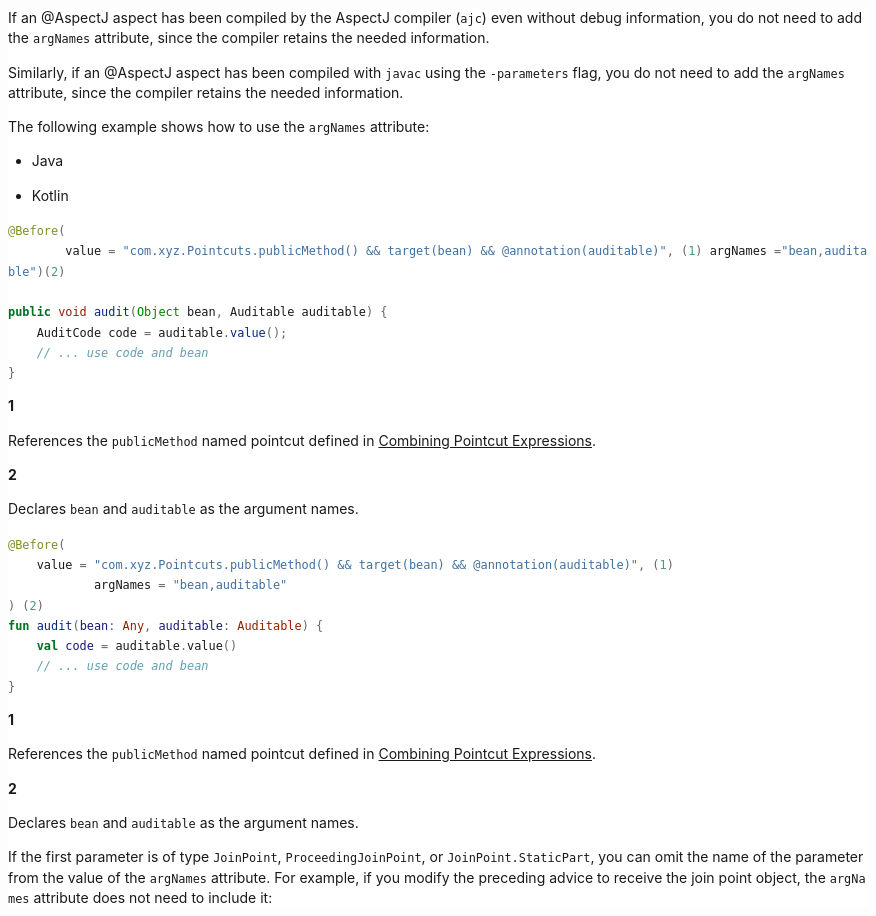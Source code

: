 If an @AspectJ aspect has been compiled by the AspectJ compiler (`ajc`) even without debug information, you do not need
to add the `argNames` attribute, since the compiler retains the needed information.

Similarly, if an @AspectJ aspect has been compiled with `javac` using the `-parameters` flag, you do not need to add the
`argNames` attribute, since the compiler retains the needed information.

The following example shows how to use the `argNames` attribute:

- Java

- Kotlin

```java
@Before(
        value = "com.xyz.Pointcuts.publicMethod() && target(bean) && @annotation(auditable)", (1) argNames ="bean,auditable")(2)

public void audit(Object bean, Auditable auditable) {
    AuditCode code = auditable.value();
    // ... use code and bean
}
```

**1**

References the `publicMethod` named pointcut defined
in [Combining Pointcut Expressions](pointcuts.html#aop-pointcuts-combining).

**2**

Declares `bean` and `auditable` as the argument names.

```kotlin
@Before(
    value = "com.xyz.Pointcuts.publicMethod() && target(bean) && @annotation(auditable)", (1)
            argNames = "bean,auditable"
) (2)
fun audit(bean: Any, auditable: Auditable) {
    val code = auditable.value()
    // ... use code and bean
}
```

**1**

References the `publicMethod` named pointcut defined
in [Combining Pointcut Expressions](pointcuts.html#aop-pointcuts-combining).

**2**

Declares `bean` and `auditable` as the argument names.

If the first parameter is of type `JoinPoint`, `ProceedingJoinPoint`, or `JoinPoint.StaticPart`, you can omit the name
of the parameter from the value of the `argNames` attribute. For example, if you modify the preceding advice to receive
the join point object, the `argNames` attribute does not need to include it:
